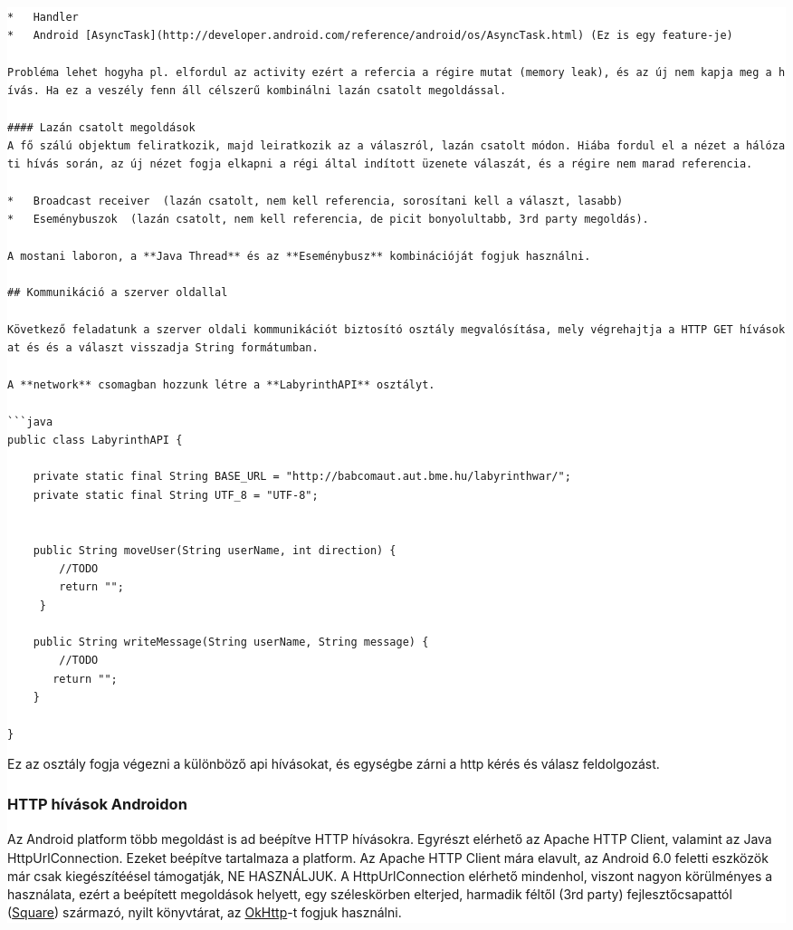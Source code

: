 ```
*   Handler
*   Android [AsyncTask](http://developer.android.com/reference/android/os/AsyncTask.html) (Ez is egy feature-je)

Probléma lehet hogyha pl. elfordul az activity ezért a refercia a régire mutat (memory leak), és az új nem kapja meg a hívás. Ha ez a veszély fenn áll célszerű kombinálni lazán csatolt megoldással.

#### Lazán csatolt megoldások
A fő szálú objektum feliratkozik, majd leiratkozik az a válaszról, lazán csatolt módon. Hiába fordul el a nézet a hálózati hívás során, az új nézet fogja elkapni a régi által indított üzenete válaszát, és a régire nem marad referencia.

*   Broadcast receiver  (lazán csatolt, nem kell referencia, sorosítani kell a választ, lasabb)
*   Eseménybuszok  (lazán csatolt, nem kell referencia, de picit bonyolultabb, 3rd party megoldás).

A mostani laboron, a **Java Thread** és az **Eseménybusz** kombinációját fogjuk használni.

## Kommunikáció a szerver oldallal

Következő feladatunk a szerver oldali kommunikációt biztosító osztály megvalósítása, mely végrehajtja a HTTP GET hívásokat és és a választ visszadja String formátumban.

A **network** csomagban hozzunk létre a **LabyrinthAPI** osztályt.

```java
public class LabyrinthAPI {

    private static final String BASE_URL = "http://babcomaut.aut.bme.hu/labyrinthwar/";
    private static final String UTF_8 = "UTF-8";

  
    public String moveUser(String userName, int direction) {
		//TODO
		return "";
     }

    public String writeMessage(String userName, String message) {
		//TODO
       return "";
    }

}
```

Ez az osztály fogja végezni a különböző api hívásokat, és egységbe zárni a http kérés és válasz feldolgozást.

### HTTP hívások Androidon
Az Android platform több megoldást is ad beépítve HTTP hívásokra. Egyrészt elérhető az Apache HTTP Client, valamint az Java HttpUrlConnection. Ezeket beépítve tartalmaza a platform. Az Apache HTTP Client mára elavult, az Android 6.0 feletti eszközök már csak kiegészítéésel támogatják, NE HASZNÁLJUK. A HttpUrlConnection elérhető mindenhol, viszont nagyon körülményes a használata, ezért a beépített megoldások helyett, egy széleskörben elterjed, harmadik féltől (3rd party) fejlesztőcsapattól ([Square](http://square.github.io)) származó, nyilt könyvtárat, az [OkHttp](http://square.github.io/okhttp/)-t fogjuk használni.

